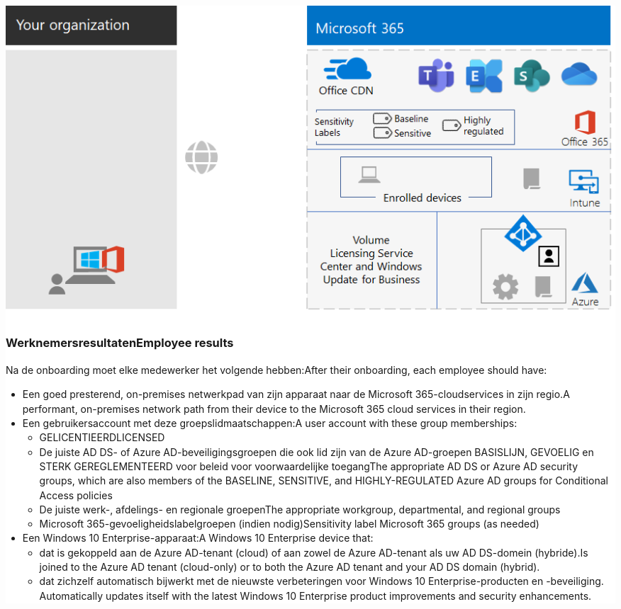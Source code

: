 ![Overzicht van de infrastructuur wanneer uw bedrijf een cloudindentiteit gebruikt](../media/deploy-foundation-infrastructure-non-enterprises/final-cloud-only-config.png)

### <a name="employee-results"></a><span data-ttu-id="e7648-409">Werknemersresultaten</span><span class="sxs-lookup"><span data-stu-id="e7648-409">Employee results</span></span>

<span data-ttu-id="e7648-410">Na de onboarding moet elke medewerker het volgende hebben:</span><span class="sxs-lookup"><span data-stu-id="e7648-410">After their onboarding, each employee should have:</span></span>

- <span data-ttu-id="e7648-411">Een goed presterend, on-premises netwerkpad van zijn apparaat naar de Microsoft 365-cloudservices in zijn regio.</span><span class="sxs-lookup"><span data-stu-id="e7648-411">A performant, on-premises network path from their device to the Microsoft 365 cloud services in their region.</span></span>
- <span data-ttu-id="e7648-412">Een gebruikersaccount met deze groepslidmaatschappen:</span><span class="sxs-lookup"><span data-stu-id="e7648-412">A user account with these group memberships:</span></span>
   - <span data-ttu-id="e7648-413">GELICENTIEERD</span><span class="sxs-lookup"><span data-stu-id="e7648-413">LICENSED</span></span>
   - <span data-ttu-id="e7648-414">De juiste AD DS- of Azure AD-beveiligingsgroepen die ook lid zijn van de Azure AD-groepen BASISLIJN, GEVOELIG en STERK GEREGLEMENTEERD voor beleid voor voorwaardelijke toegang</span><span class="sxs-lookup"><span data-stu-id="e7648-414">The appropriate AD DS or Azure AD security groups, which are also members of the BASELINE, SENSITIVE, and HIGHLY-REGULATED Azure AD groups for Conditional Access policies</span></span> 
   - <span data-ttu-id="e7648-415">De juiste werk-, afdelings- en regionale groepen</span><span class="sxs-lookup"><span data-stu-id="e7648-415">The appropriate workgroup, departmental, and regional groups</span></span>
   - <span data-ttu-id="e7648-416">Microsoft 365-gevoeligheidslabelgroepen (indien nodig)</span><span class="sxs-lookup"><span data-stu-id="e7648-416">Sensitivity label Microsoft 365 groups (as needed)</span></span>
- <span data-ttu-id="e7648-417">Een Windows 10 Enterprise-apparaat:</span><span class="sxs-lookup"><span data-stu-id="e7648-417">A Windows 10 Enterprise device that:</span></span>
   - <span data-ttu-id="e7648-418">dat is gekoppeld aan de Azure AD-tenant (cloud) of aan zowel de Azure AD-tenant als uw AD DS-domein (hybride).</span><span class="sxs-lookup"><span data-stu-id="e7648-418">Is joined to the Azure AD tenant (cloud-only) or to both the Azure AD tenant and your AD DS domain (hybrid).</span></span>
   - <span data-ttu-id="e7648-419">dat zichzelf automatisch bijwerkt met de nieuwste verbeteringen voor Windows 10 Enterprise-producten en -beveiliging. </span><span class="sxs-lookup"><span data-stu-id="e7648-419">Automatically updates itself with the latest Windows 10 Enterprise product improvements and security enhancements.</span></span>